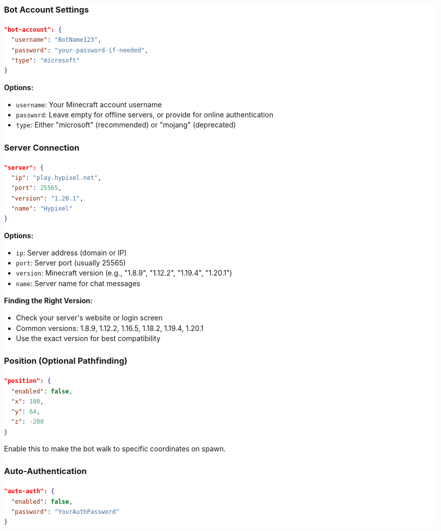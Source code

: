 ### Bot Account Settings

```json
"bot-account": {
  "username": "BotName123",
  "password": "your-password-if-needed",
  "type": "microsoft"
}
```

**Options:**
- `username`: Your Minecraft account username
- `password`: Leave empty for offline servers, or provide for online authentication
- `type`: Either "microsoft" (recommended) or "mojang" (deprecated)

### Server Connection

```json
"server": {
  "ip": "play.hypixel.net",
  "port": 25565,
  "version": "1.20.1",
  "name": "Hypixel"
}
```

**Options:**
- `ip`: Server address (domain or IP)
- `port`: Server port (usually 25565)
- `version`: Minecraft version (e.g., "1.8.9", "1.12.2", "1.19.4", "1.20.1")
- `name`: Server name for chat messages

**Finding the Right Version:**
- Check your server's website or login screen
- Common versions: 1.8.9, 1.12.2, 1.16.5, 1.18.2, 1.19.4, 1.20.1
- Use the exact version for best compatibility

### Position (Optional Pathfinding)

```json
"position": {
  "enabled": false,
  "x": 100,
  "y": 64,
  "z": -200
}
```

Enable this to make the bot walk to specific coordinates on spawn.

### Auto-Authentication

```json
"auto-auth": {
  "enabled": false,
  "password": "YourAuthPassword"
}
```
